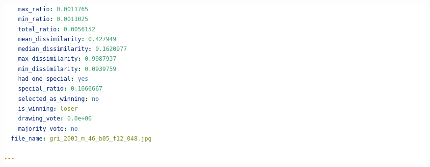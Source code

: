 ```yaml
    max_ratio: 0.0011765
    min_ratio: 0.0011025
    total_ratio: 0.0056152
    mean_dissimilarity: 0.427949
    median_dissimilarity: 0.1620977
    max_dissimilarity: 0.9987937
    min_dissimilarity: 0.0939759
    had_one_special: yes
    special_ratio: 0.1666667
    selected_as_winning: no
    is_winning: loser
    drawing_vote: 0.0e+00
    majority_vote: no
  file_name: gri_2003_m_46_b05_f12_048.jpg

---
```

